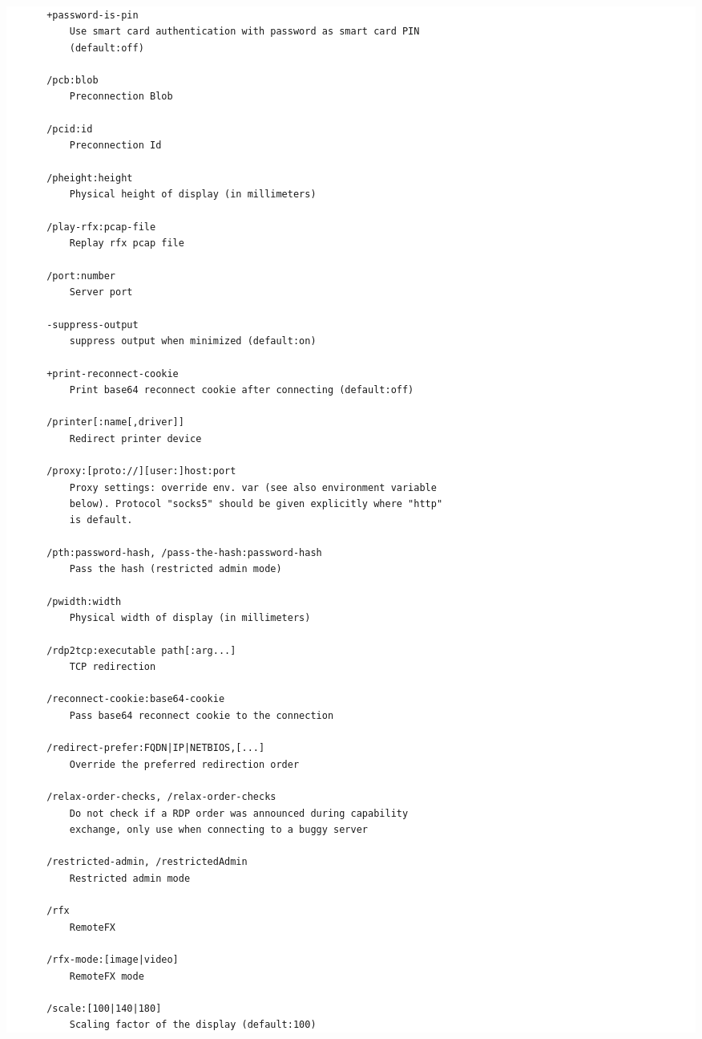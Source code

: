 ```
       +password-is-pin
           Use smart card authentication with password as smart card PIN
           (default:off)

       /pcb:blob
           Preconnection Blob

       /pcid:id
           Preconnection Id

       /pheight:height
           Physical height of display (in millimeters)

       /play-rfx:pcap-file
           Replay rfx pcap file

       /port:number
           Server port

       -suppress-output
           suppress output when minimized (default:on)

       +print-reconnect-cookie
           Print base64 reconnect cookie after connecting (default:off)

       /printer[:name[,driver]]
           Redirect printer device

       /proxy:[proto://][user:]host:port
           Proxy settings: override env. var (see also environment variable
           below). Protocol "socks5" should be given explicitly where "http"
           is default.

       /pth:password-hash, /pass-the-hash:password-hash
           Pass the hash (restricted admin mode)

       /pwidth:width
           Physical width of display (in millimeters)

       /rdp2tcp:executable path[:arg...]
           TCP redirection

       /reconnect-cookie:base64-cookie
           Pass base64 reconnect cookie to the connection

       /redirect-prefer:FQDN|IP|NETBIOS,[...]
           Override the preferred redirection order

       /relax-order-checks, /relax-order-checks
           Do not check if a RDP order was announced during capability
           exchange, only use when connecting to a buggy server

       /restricted-admin, /restrictedAdmin
           Restricted admin mode

       /rfx
           RemoteFX

       /rfx-mode:[image|video]
           RemoteFX mode

       /scale:[100|140|180]
           Scaling factor of the display (default:100)
```
